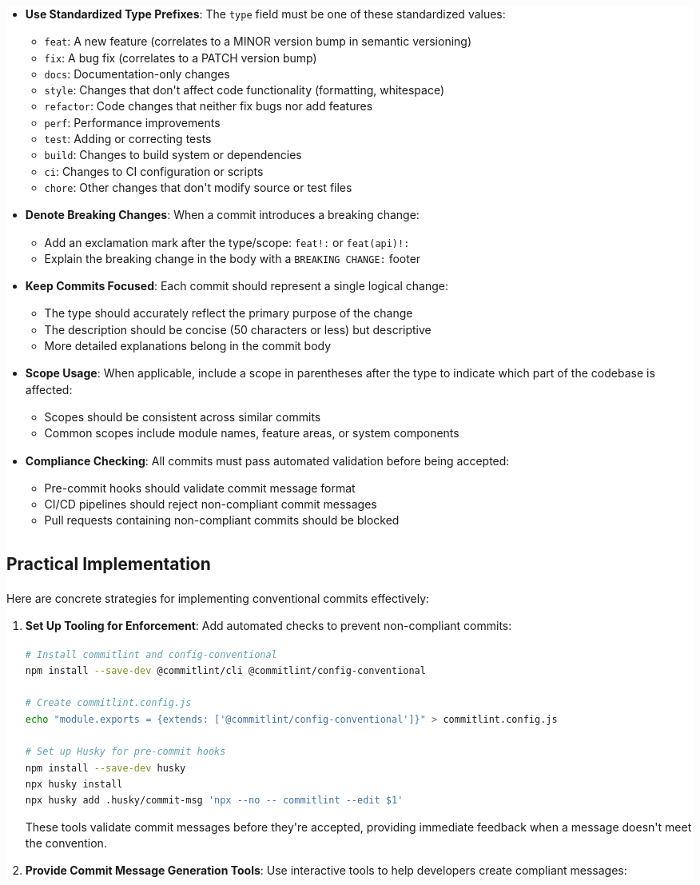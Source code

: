 - **Use Standardized Type Prefixes**: The `type` field must be one of these standardized values:
  - `feat`: A new feature (correlates to a MINOR version bump in semantic versioning)
  - `fix`: A bug fix (correlates to a PATCH version bump)
  - `docs`: Documentation-only changes
  - `style`: Changes that don't affect code functionality (formatting, whitespace)
  - `refactor`: Code changes that neither fix bugs nor add features
  - `perf`: Performance improvements
  - `test`: Adding or correcting tests
  - `build`: Changes to build system or dependencies
  - `ci`: Changes to CI configuration or scripts
  - `chore`: Other changes that don't modify source or test files

- **Denote Breaking Changes**: When a commit introduces a breaking change:
  - Add an exclamation mark after the type/scope: `feat!:` or `feat(api)!:`
  - Explain the breaking change in the body with a `BREAKING CHANGE:` footer

- **Keep Commits Focused**: Each commit should represent a single logical change:
  - The type should accurately reflect the primary purpose of the change
  - The description should be concise (50 characters or less) but descriptive
  - More detailed explanations belong in the commit body

- **Scope Usage**: When applicable, include a scope in parentheses after the type to indicate which part of the codebase is affected:
  - Scopes should be consistent across similar commits
  - Common scopes include module names, feature areas, or system components

- **Compliance Checking**: All commits must pass automated validation before being accepted:
  - Pre-commit hooks should validate commit message format
  - CI/CD pipelines should reject non-compliant commit messages
  - Pull requests containing non-compliant commits should be blocked

## Practical Implementation

Here are concrete strategies for implementing conventional commits effectively:

1. **Set Up Tooling for Enforcement**: Add automated checks to prevent non-compliant commits:

   ```bash
   # Install commitlint and config-conventional
   npm install --save-dev @commitlint/cli @commitlint/config-conventional

   # Create commitlint.config.js
   echo "module.exports = {extends: ['@commitlint/config-conventional']}" > commitlint.config.js

   # Set up Husky for pre-commit hooks
   npm install --save-dev husky
   npx husky install
   npx husky add .husky/commit-msg 'npx --no -- commitlint --edit $1'
   ```

   These tools validate commit messages before they're accepted, providing immediate feedback when a message doesn't meet the convention.

2. **Provide Commit Message Generation Tools**: Use interactive tools to help developers create compliant messages:
